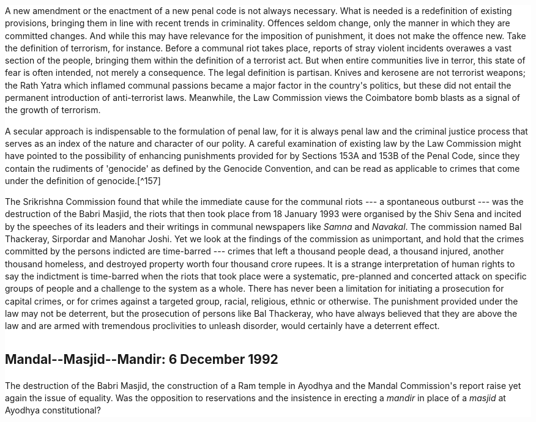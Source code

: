 A new amendment or the enactment of a new penal code is not always
necessary. What is needed is a redefinition of existing provisions,
bringing them in line with recent trends in criminality. Offences seldom
change, only the manner in which they are committed changes. And while
this may have relevance for the imposition of punishment, it does not
make the offence new. Take the definition of terrorism, for instance.
Before a communal riot takes place, reports of stray violent incidents
overawes a vast section of the people, bringing them within the
definition of a terrorist act. But when entire communities live in
terror, this state of fear is often intended, not merely a consequence.
The legal definition is partisan. Knives and kerosene are not terrorist
weapons; the Rath Yatra which inflamed communal passions became a major
factor in the country's politics, but these did not entail the permanent
introduction of anti-terrorist laws. Meanwhile, the Law Commission views
the Coimbatore bomb blasts as a signal of the growth of terrorism.

A secular approach is indispensable to the formulation of penal law, for
it is always penal law and the criminal justice process that serves as
an index of the nature and character of our polity. A careful
examination of existing law by the Law Commission might have pointed to
the possibility of enhancing punishments provided for by Sections 153A
and 153B of the Penal Code, since they contain the rudiments of
'genocide' as defined by the Genocide Convention, and can be read as
applicable to crimes that come under the definition of genocide.[^157]

The Srikrishna Commission found that while the immediate cause for the
communal riots --- a spontaneous outburst --- was the destruction of the
Babri Masjid, the riots that then took place from 18 January 1993 were
organised by the Shiv Sena and incited by the speeches of its leaders
and their writings in communal newspapers like _Samna_ and _Navakal_. The
commission named Bal Thackeray, Sirpordar and Manohar Joshi. Yet we look
at the findings of the commission as unimportant, and hold that the
crimes committed by the persons indicted are time-barred --- crimes that
left a thousand people dead, a thousand injured, another thousand
homeless, and destroyed property worth four thousand crore rupees. It is
a strange interpretation of human rights to say the indictment is
time-barred when the riots that took place were a systematic,
pre-planned and concerted attack on specific groups of people and a
challenge to the system as a whole. There has never been a limitation
for initiating a prosecution for capital crimes, or for crimes against a
targeted group, racial, religious, ethnic or otherwise. The punishment
provided under the law may not be deterrent, but the prosecution of
persons like Bal Thackeray, who have always believed that they are above
the law and are armed with tremendous proclivities to unleash disorder,
would certainly have a deterrent effect.

## Mandal--Masjid--Mandir: 6 December 1992

The destruction of the Babri Masjid, the construction of a Ram temple in
Ayodhya and the Mandal Commission's report raise yet again the issue of
equality. Was the opposition to reservations and the insistence in
erecting a _mandir_ in place of a _masjid_ at Ayodhya constitutional?
